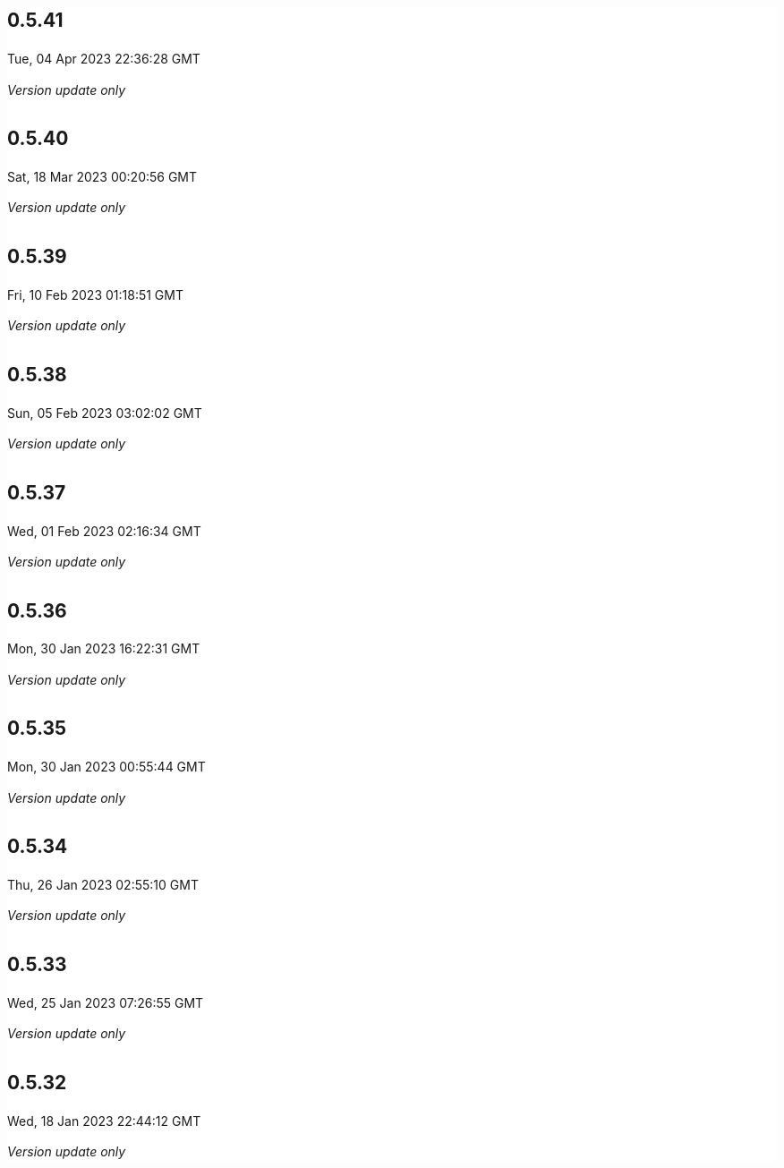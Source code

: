 ## 0.5.41
Tue, 04 Apr 2023 22:36:28 GMT

_Version update only_

## 0.5.40
Sat, 18 Mar 2023 00:20:56 GMT

_Version update only_

## 0.5.39
Fri, 10 Feb 2023 01:18:51 GMT

_Version update only_

## 0.5.38
Sun, 05 Feb 2023 03:02:02 GMT

_Version update only_

## 0.5.37
Wed, 01 Feb 2023 02:16:34 GMT

_Version update only_

## 0.5.36
Mon, 30 Jan 2023 16:22:31 GMT

_Version update only_

## 0.5.35
Mon, 30 Jan 2023 00:55:44 GMT

_Version update only_

## 0.5.34
Thu, 26 Jan 2023 02:55:10 GMT

_Version update only_

## 0.5.33
Wed, 25 Jan 2023 07:26:55 GMT

_Version update only_

## 0.5.32
Wed, 18 Jan 2023 22:44:12 GMT

_Version update only_
